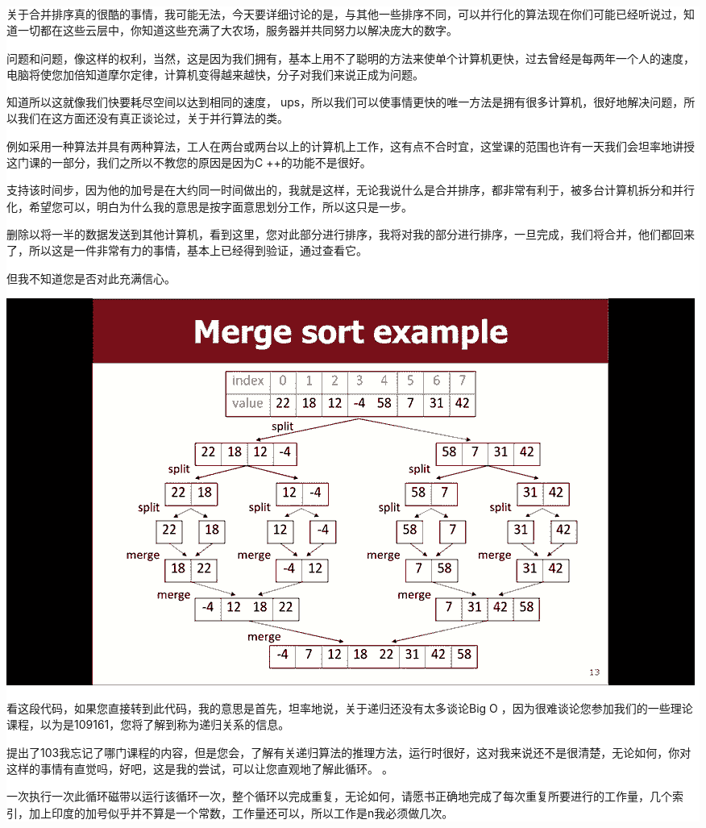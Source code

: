 关于合并排序真的很酷的事情，我可能无法，今天要详细讨论的是，与其他一些排序不同，可以并行化的算法现在你们可能已经听说过，知道一切都在这些云层中，你知道这些充满了大农场，服务器并共同努力以解决庞大的数字。

问题和问题，像这样的权利，当然，这是因为我们拥有，基本上用不了聪明的方法来使单个计算机更快，过去曾经是每两年一个人的速度，电脑将使您加倍知道摩尔定律，计算机变得越来越快，分子对我们来说正成为问题。

知道所以这就像我们快要耗尽空间以达到相同的速度， ups，所以我们可以使事情更快的唯一方法是拥有很多计算机，很好地解决问题，所以我们在这方面还没有真正谈论过，关于并行算法的类。

例如采用一种算法并具有两种算法，工人在两台或两台以上的计算机上工作，这有点不合时宜，这堂课的范围也许有一天我们会坦率地讲授这门课的一部分，我们之所以不教您的原因是因为C ++的功能不是很好。

支持该时间步，因为他的加号是在大约同一时间做出的，我就是这样，无论我说什么是合并排序，都非常有利于，被多台计算机拆分和并行化，希望您可以，明白为什么我的意思是按字面意思划分工作，所以这只是一步。

删除以将一半的数据发送到其他计算机，看到这里，您对此部分进行排序，我将对我的部分进行排序，一旦完成，我们将合并，他们都回来了，所以这是一件非常有力的事情，基本上已经得到验证，通过查看它。

但我不知道您是否对此充满信心。

![](img/acbc0004e9c868efbd474fe2092c3b6d_45.png)

看这段代码，如果您直接转到此代码，我的意思是首先，坦率地说，关于递归还没有太多谈论Big O ，因为很难谈论您参加我们的一些理论课程，以为是109161，您将了解到称为递归关系的信息。

提出了103我忘记了哪门课程的内容，但是您会，了解有关递归算法的推理方法，运行时很好，这对我来说还不是很清楚，无论如何，你对这样的事情有直觉吗，好吧，这是我的尝试，可以让您直观地了解此循环。 。

一次执行一次此循环磁带以运行该循环一次，整个循环以完成重复，无论如何，请愿书正确地完成了每次重复所要进行的工作量，几个索引，加上印度的加号似乎并不算是一个常数，工作量还可以，所以工作是n我必须做几次。


